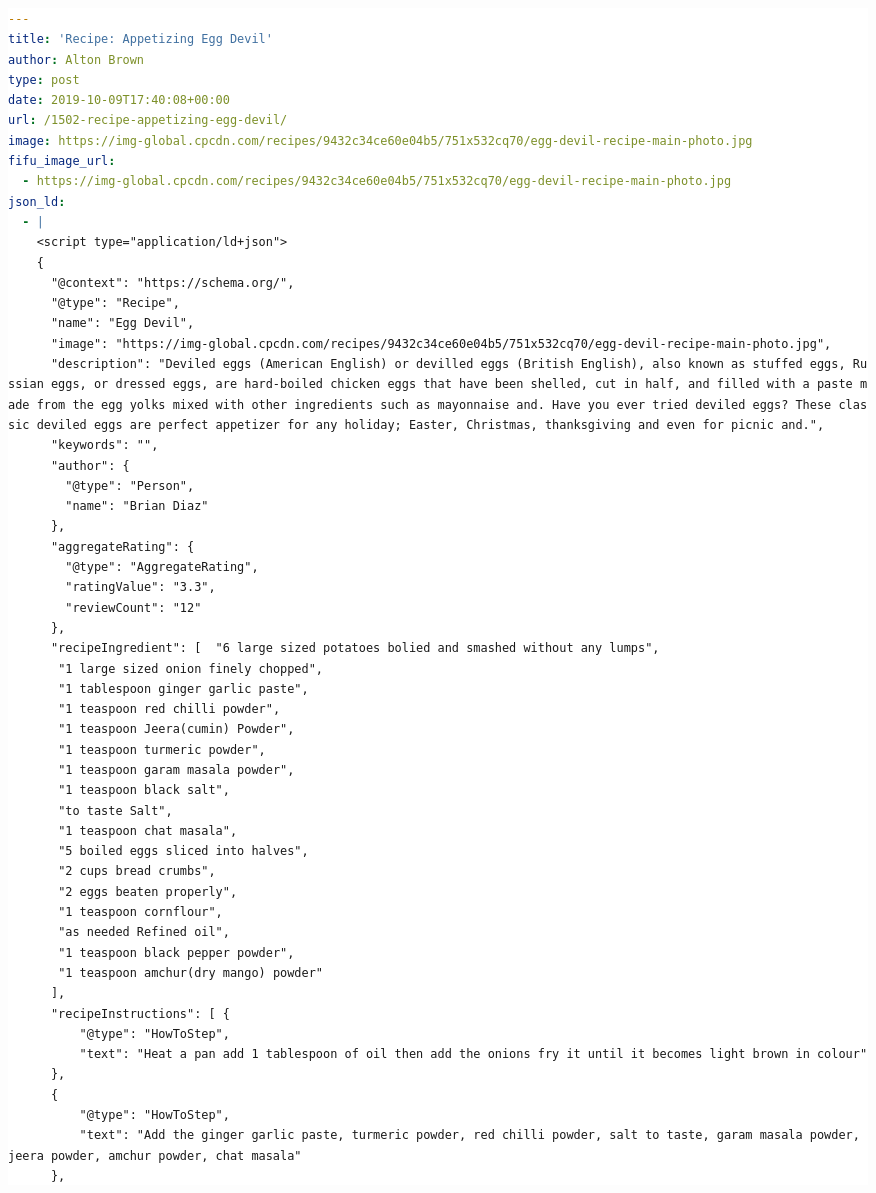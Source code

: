 ```yaml
---
title: 'Recipe: Appetizing Egg Devil'
author: Alton Brown
type: post
date: 2019-10-09T17:40:08+00:00
url: /1502-recipe-appetizing-egg-devil/
image: https://img-global.cpcdn.com/recipes/9432c34ce60e04b5/751x532cq70/egg-devil-recipe-main-photo.jpg
fifu_image_url:
  - https://img-global.cpcdn.com/recipes/9432c34ce60e04b5/751x532cq70/egg-devil-recipe-main-photo.jpg
json_ld:
  - |
    <script type="application/ld+json">
    {
      "@context": "https://schema.org/", 
      "@type": "Recipe", 
      "name": "Egg Devil",
      "image": "https://img-global.cpcdn.com/recipes/9432c34ce60e04b5/751x532cq70/egg-devil-recipe-main-photo.jpg",
      "description": "Deviled eggs (American English) or devilled eggs (British English), also known as stuffed eggs, Russian eggs, or dressed eggs, are hard-boiled chicken eggs that have been shelled, cut in half, and filled with a paste made from the egg yolks mixed with other ingredients such as mayonnaise and. Have you ever tried deviled eggs? These classic deviled eggs are perfect appetizer for any holiday; Easter, Christmas, thanksgiving and even for picnic and.",
      "keywords": "",
      "author": {
        "@type": "Person",
        "name": "Brian Diaz"
      },
      "aggregateRating": {
        "@type": "AggregateRating",
        "ratingValue": "3.3",
        "reviewCount": "12"
      },
      "recipeIngredient": [  "6 large sized potatoes bolied and smashed without any lumps", 
       "1 large sized onion finely chopped", 
       "1 tablespoon ginger garlic paste", 
       "1 teaspoon red chilli powder", 
       "1 teaspoon Jeera(cumin) Powder", 
       "1 teaspoon turmeric powder", 
       "1 teaspoon garam masala powder", 
       "1 teaspoon black salt", 
       "to taste Salt", 
       "1 teaspoon chat masala", 
       "5 boiled eggs sliced into halves", 
       "2 cups bread crumbs", 
       "2 eggs beaten properly", 
       "1 teaspoon cornflour", 
       "as needed Refined oil", 
       "1 teaspoon black pepper powder", 
       "1 teaspoon amchur(dry mango) powder"
      ],
      "recipeInstructions": [ {
          "@type": "HowToStep",
          "text": "Heat a pan add 1 tablespoon of oil then add the onions fry it until it becomes light brown in colour"
      }, 
      {
          "@type": "HowToStep",
          "text": "Add the ginger garlic paste, turmeric powder, red chilli powder, salt to taste, garam masala powder, jeera powder, amchur powder, chat masala"
      }, 
```